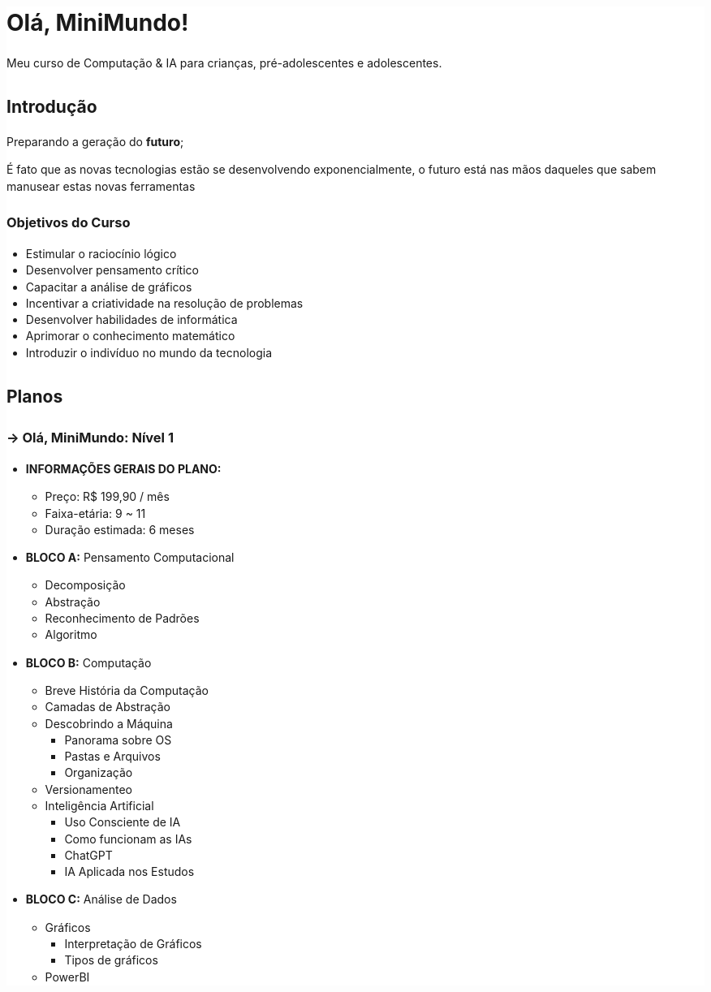 # **Olá, MiniMundo!**
Meu curso de Computação & IA para crianças, pré-adolescentes e adolescentes.

## **Introdução**
Preparando a geração do **futuro**;

É fato que as novas tecnologias estão se desenvolvendo exponencialmente, o futuro está nas mãos daqueles que sabem manusear estas novas ferramentas

### **Objetivos do Curso**
- Estimular o raciocínio lógico
- Desenvolver pensamento crítico
- Capacitar a análise de gráficos
- Incentivar a criatividade na resolução de problemas
- Desenvolver habilidades de informática
- Aprimorar o conhecimento matemático
- Introduzir o indivíduo no mundo da tecnologia

## **Planos**

### -> Olá, MiniMundo: Nível 1

- **INFORMAÇÕES GERAIS DO PLANO:**
    - Preço: R$ 199,90 / mês
    - Faixa-etária: 9 ~ 11
    - Duração estimada: 6 meses

- **BLOCO A:** Pensamento Computacional
    - Decomposição
    - Abstração
    - Reconhecimento de Padrões
    - Algoritmo

- **BLOCO B:** Computação
    - Breve História da Computação
    - Camadas de Abstração
    - Descobrindo a Máquina
        - Panorama sobre OS
        - Pastas e Arquivos
        - Organização
    - Versionamenteo
    - Inteligência Artificial
        - Uso Consciente de IA
        - Como funcionam as IAs
        - ChatGPT
        - IA Aplicada nos Estudos

- **BLOCO C:** Análise de Dados
    - Gráficos
        - Interpretação de Gráficos
        - Tipos de gráficos
    - PowerBI
